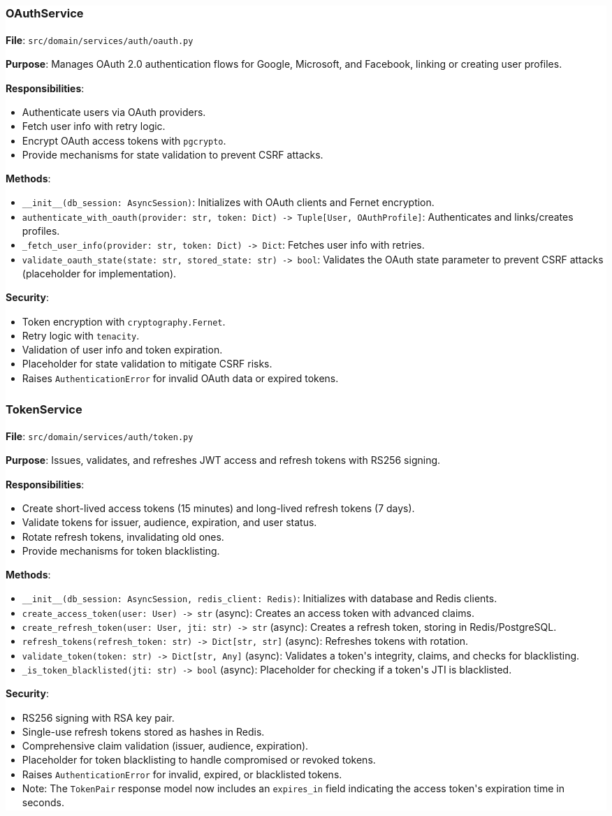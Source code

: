 
### OAuthService
**File**: `src/domain/services/auth/oauth.py`

**Purpose**: Manages OAuth 2.0 authentication flows for Google, Microsoft, and Facebook, linking or creating user profiles.

**Responsibilities**:
- Authenticate users via OAuth providers.
- Fetch user info with retry logic.
- Encrypt OAuth access tokens with `pgcrypto`.
- Provide mechanisms for state validation to prevent CSRF attacks.

**Methods**:
- `__init__(db_session: AsyncSession)`: Initializes with OAuth clients and Fernet encryption.
- `authenticate_with_oauth(provider: str, token: Dict) -> Tuple[User, OAuthProfile]`: Authenticates and links/creates profiles.
- `_fetch_user_info(provider: str, token: Dict) -> Dict`: Fetches user info with retries.
- `validate_oauth_state(state: str, stored_state: str) -> bool`: Validates the OAuth state parameter to prevent CSRF attacks (placeholder for implementation).

**Security**:
- Token encryption with `cryptography.Fernet`.
- Retry logic with `tenacity`.
- Validation of user info and token expiration.
- Placeholder for state validation to mitigate CSRF risks.
- Raises `AuthenticationError` for invalid OAuth data or expired tokens.

### TokenService
**File**: `src/domain/services/auth/token.py`

**Purpose**: Issues, validates, and refreshes JWT access and refresh tokens with RS256 signing.

**Responsibilities**:
- Create short-lived access tokens (15 minutes) and long-lived refresh tokens (7 days).
- Validate tokens for issuer, audience, expiration, and user status.
- Rotate refresh tokens, invalidating old ones.
- Provide mechanisms for token blacklisting.

**Methods**:
- `__init__(db_session: AsyncSession, redis_client: Redis)`: Initializes with database and Redis clients.
- `create_access_token(user: User) -> str` (async): Creates an access token with advanced claims.
- `create_refresh_token(user: User, jti: str) -> str` (async): Creates a refresh token, storing in Redis/PostgreSQL.
- `refresh_tokens(refresh_token: str) -> Dict[str, str]` (async): Refreshes tokens with rotation.
- `validate_token(token: str) -> Dict[str, Any]` (async): Validates a token's integrity, claims, and checks for blacklisting.
- `_is_token_blacklisted(jti: str) -> bool` (async): Placeholder for checking if a token's JTI is blacklisted.

**Security**:
- RS256 signing with RSA key pair.
- Single-use refresh tokens stored as hashes in Redis.
- Comprehensive claim validation (issuer, audience, expiration).
- Placeholder for token blacklisting to handle compromised or revoked tokens.
- Raises `AuthenticationError` for invalid, expired, or blacklisted tokens.
- Note: The `TokenPair` response model now includes an `expires_in` field indicating the access token's expiration time in seconds.
